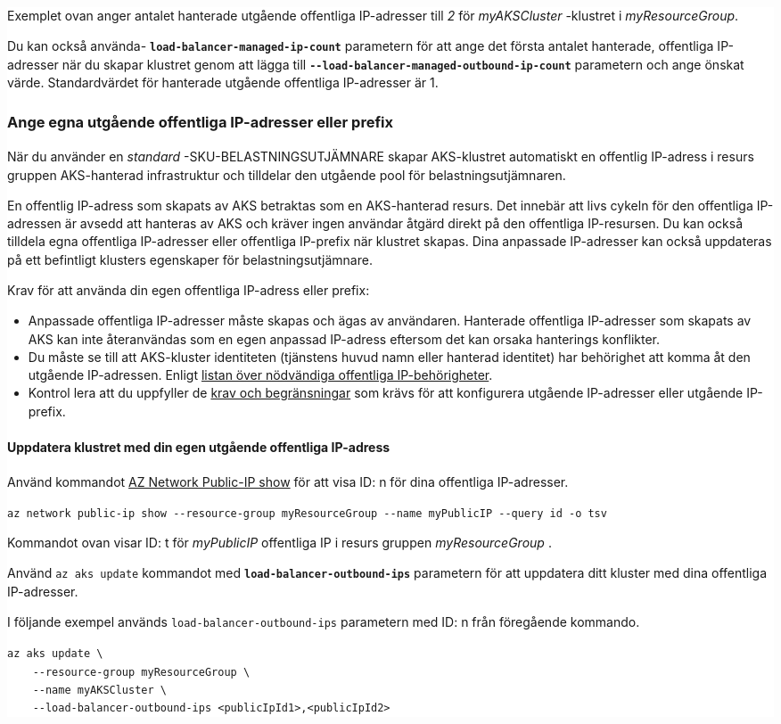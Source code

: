 Exemplet ovan anger antalet hanterade utgående offentliga IP-adresser till *2* för *myAKSCluster* -klustret i *myResourceGroup*. 

Du kan också använda- **`load-balancer-managed-ip-count`** parametern för att ange det första antalet hanterade, offentliga IP-adresser när du skapar klustret genom att lägga till **`--load-balancer-managed-outbound-ip-count`** parametern och ange önskat värde. Standardvärdet för hanterade utgående offentliga IP-adresser är 1.

### <a name="provide-your-own-outbound-public-ips-or-prefixes"></a>Ange egna utgående offentliga IP-adresser eller prefix

När du använder en *standard* -SKU-BELASTNINGSUTJÄMNARE skapar AKS-klustret automatiskt en offentlig IP-adress i resurs gruppen AKS-hanterad infrastruktur och tilldelar den utgående pool för belastningsutjämnaren.

En offentlig IP-adress som skapats av AKS betraktas som en AKS-hanterad resurs. Det innebär att livs cykeln för den offentliga IP-adressen är avsedd att hanteras av AKS och kräver ingen användar åtgärd direkt på den offentliga IP-resursen. Du kan också tilldela egna offentliga IP-adresser eller offentliga IP-prefix när klustret skapas. Dina anpassade IP-adresser kan också uppdateras på ett befintligt klusters egenskaper för belastningsutjämnare.

Krav för att använda din egen offentliga IP-adress eller prefix:

- Anpassade offentliga IP-adresser måste skapas och ägas av användaren. Hanterade offentliga IP-adresser som skapats av AKS kan inte återanvändas som en egen anpassad IP-adress eftersom det kan orsaka hanterings konflikter.
- Du måste se till att AKS-kluster identiteten (tjänstens huvud namn eller hanterad identitet) har behörighet att komma åt den utgående IP-adressen. Enligt [listan över nödvändiga offentliga IP-behörigheter](kubernetes-service-principal.md#networking).
- Kontrol lera att du uppfyller de [krav och begränsningar](../virtual-network/public-ip-address-prefix.md#constraints) som krävs för att konfigurera utgående IP-adresser eller utgående IP-prefix.

#### <a name="update-the-cluster-with-your-own-outbound-public-ip"></a>Uppdatera klustret med din egen utgående offentliga IP-adress

Använd kommandot [AZ Network Public-IP show][az-network-public-ip-show] för att visa ID: n för dina offentliga IP-adresser.

```azurecli-interactive
az network public-ip show --resource-group myResourceGroup --name myPublicIP --query id -o tsv
```

Kommandot ovan visar ID: t för *myPublicIP* offentliga IP i resurs gruppen *myResourceGroup* .

Använd `az aks update` kommandot med **`load-balancer-outbound-ips`** parametern för att uppdatera ditt kluster med dina offentliga IP-adresser.

I följande exempel används `load-balancer-outbound-ips` parametern med ID: n från föregående kommando.

```azurecli-interactive
az aks update \
    --resource-group myResourceGroup \
    --name myAKSCluster \
    --load-balancer-outbound-ips <publicIpId1>,<publicIpId2>
```


[kubectl]: https://kubernetes.io/docs/user-guide/kubectl/
[kubectl-delete]: https://kubernetes.io/docs/reference/generated/kubectl/kubectl-commands#delete
[kubectl-get]: https://kubernetes.io/docs/reference/generated/kubectl/kubectl-commands#get
[kubectl-apply]: https://kubernetes.io/docs/reference/generated/kubectl/kubectl-commands#apply
[kubernetes-services]: https://kubernetes.io/docs/concepts/services-networking/service/
[aks-engine]: https://github.com/Azure/aks-engine
[advanced-networking]: configure-azure-cni.md
[aks-support-policies]: support-policies.md
[aks-faq]: faq.md
[aks-quickstart-cli]: kubernetes-walkthrough.md
[aks-quickstart-portal]: kubernetes-walkthrough-portal.md
[aks-sp]: kubernetes-service-principal.md#delegate-access-to-other-azure-resources
[az-aks-show]: /cli/azure/aks#az-aks-show
[az-aks-create]: /cli/azure/aks#az-aks-create
[az-aks-get-credentials]: /cli/azure/aks#az-aks-get-credentials
[az-aks-install-cli]: /cli/azure/aks#az-aks-install-cli
[az-extension-add]: /cli/azure/extension#az-extension-add
[az-feature-list]: /cli/azure/feature#az-feature-list
[az-feature-register]: /cli/azure/feature#az-feature-register
[az-group-create]: /cli/azure/group#az-group-create
[az-provider-register]: /cli/azure/provider#az-provider-register
[az-network-lb-outbound-rule-list]: /cli/azure/network/lb/outbound-rule#az-network-lb-outbound-rule-list
[az-network-public-ip-show]: /cli/azure/network/public-ip#az-network-public-ip-show
[az-network-public-ip-prefix-show]: /cli/azure/network/public-ip/prefix#az-network-public-ip-prefix-show
[az-role-assignment-create]: /cli/azure/role/assignment#az-role-assignment-create
[azure-lb]: ../load-balancer/load-balancer-overview.md
[azure-lb-comparison]: ../load-balancer/skus.md
[azure-lb-outbound-rules]: ../load-balancer/load-balancer-outbound-connections.md#outboundrules
[azure-lb-outbound-connections]: ../load-balancer/load-balancer-outbound-connections.md
[azure-lb-outbound-preallocatedports]: ../load-balancer/load-balancer-outbound-connections.md#preallocatedports
[azure-lb-outbound-rules-overview]: ../load-balancer/load-balancer-outbound-connections.md#outboundrules
[install-azure-cli]: /cli/azure/install-azure-cli
[internal-lb-yaml]: internal-lb.md#create-an-internal-load-balancer
[kubernetes-concepts]: concepts-clusters-workloads.md
[use-kubenet]: configure-kubenet.md
[az-extension-add]: /cli/azure/extension#az-extension-add
[az-extension-update]: /cli/azure/extension#az-extension-update
[requirements]: #requirements-for-customizing-allocated-outbound-ports-and-idle-timeout
[use-multiple-node-pools]: use-multiple-node-pools.md
[troubleshoot-snat]: #troubleshooting-snat
[service-tags]: ../virtual-network/network-security-groups-overview.md#service-tags